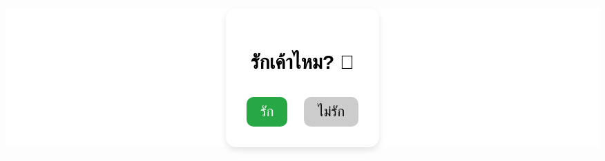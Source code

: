 <!DOCTYPE html>
<html lang="th">
<head>
    <meta charset="UTF-8">
    <meta name="viewport" content="width=device-width, initial-scale=1.0">
    <title>บอกรักแฟน 💚</title>
    <style>
        body {
            text-align: center;
            font-family: 'Arial', sans-serif;
            background-color: white;
            color: black;
            margin: 0;
            padding: 50px;
            overflow: hidden;
        }
        .container {
            background: white;
            padding: 20px;
            border-radius: 15px;
            box-shadow: 0px 4px 10px rgba(0, 0, 0, 0.1);
            display: inline-block;
            position: relative;
        }
        h1 {
            color: black;
        }
        .button {
            font-size: 20px;
            padding: 10px 20px;
            margin: 10px;
            border: none;
            border-radius: 10px;
            cursor: pointer;
        }
        .yes {
            background-color: #28a745;
            color: white;
        }
        .no {
            background-color: #ccc;
            color: black;
        }
        .hidden {
            display: none;
        }
        .back-button {
            position: absolute;
            top: 10px;
            left: 10px;
            cursor: pointer;
            width: 50px;
        }
    </style>
</head>
<body>
    <div class="container" id="question-container">
        <h1>รักเค้าไหม? 💚</h1>
        <button class="button yes" onclick="showLove()">รัก</button>
        <button class="button no" onclick="showNotSure()">ไม่รัก</button>
    </div>
    <div class="container hidden" id="love-container">
        <h1>รักเหมือนกัน อิอิ 💚</h1>
        <video width="320" height="240" controls autoplay>